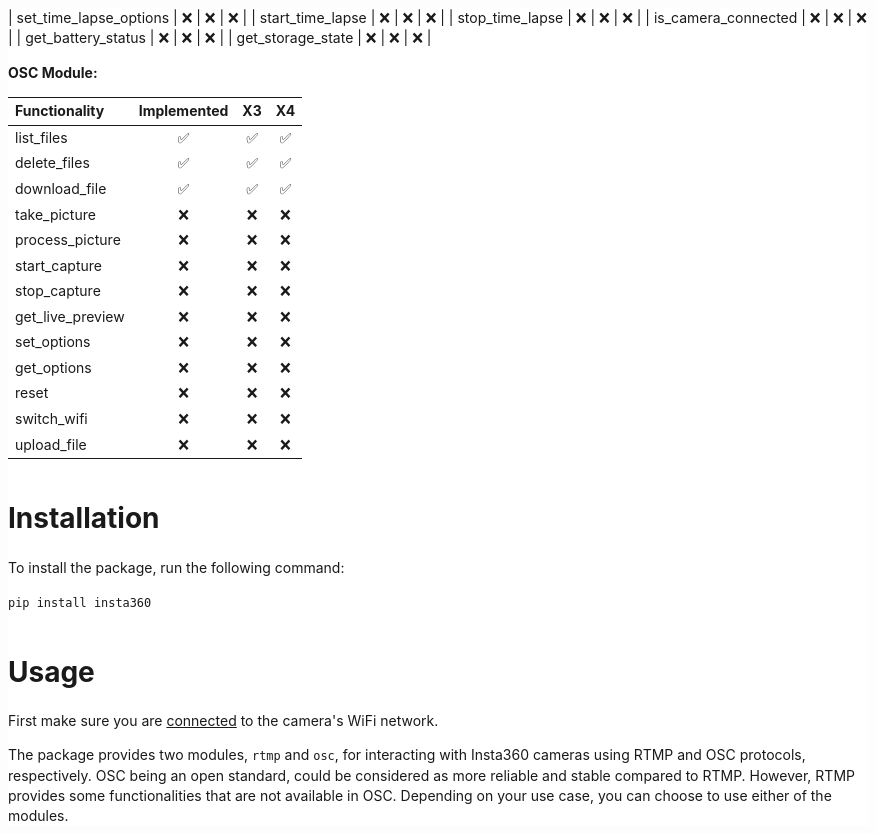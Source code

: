 | set_time_lapse_options     |     ❌      | ❌  | ❌  |
| start_time_lapse           |     ❌      | ❌  | ❌  |
| stop_time_lapse            |     ❌      | ❌  | ❌  |
| is_camera_connected        |     ❌      | ❌  | ❌  |
| get_battery_status         |     ❌      | ❌  | ❌  |
| get_storage_state          |     ❌      | ❌  | ❌  |

**OSC Module:**

| Functionality    | Implemented | X3  | X4  |
| :--------------- | :---------: | :-: | :-: |
| list_files       |     ✅      | ✅  | ✅  |
| delete_files     |     ✅      | ✅  | ✅  |
| download_file    |     ✅      | ✅  | ✅  |
| take_picture     |     ❌      | ❌  | ❌  |
| process_picture  |     ❌      | ❌  | ❌  |
| start_capture    |     ❌      | ❌  | ❌  |
| stop_capture     |     ❌      | ❌  | ❌  |
| get_live_preview |     ❌      | ❌  | ❌  |
| set_options      |     ❌      | ❌  | ❌  |
| get_options      |     ❌      | ❌  | ❌  |
| reset            |     ❌      | ❌  | ❌  |
| switch_wifi      |     ❌      | ❌  | ❌  |
| upload_file      |     ❌      | ❌  | ❌  |

# Installation

To install the package, run the following command:

```bash
pip install insta360
```

# Usage

First make sure you are [connected](#connecting-to-the-wifi) to the camera's WiFi network.

The package provides two modules, `rtmp` and `osc`, for interacting with Insta360 cameras using RTMP and OSC protocols, respectively. OSC being an open standard, could be considered as more reliable and stable compared to RTMP. However, RTMP provides some functionalities that are not available in OSC. Depending on your use case, you can choose to use either of the modules.

